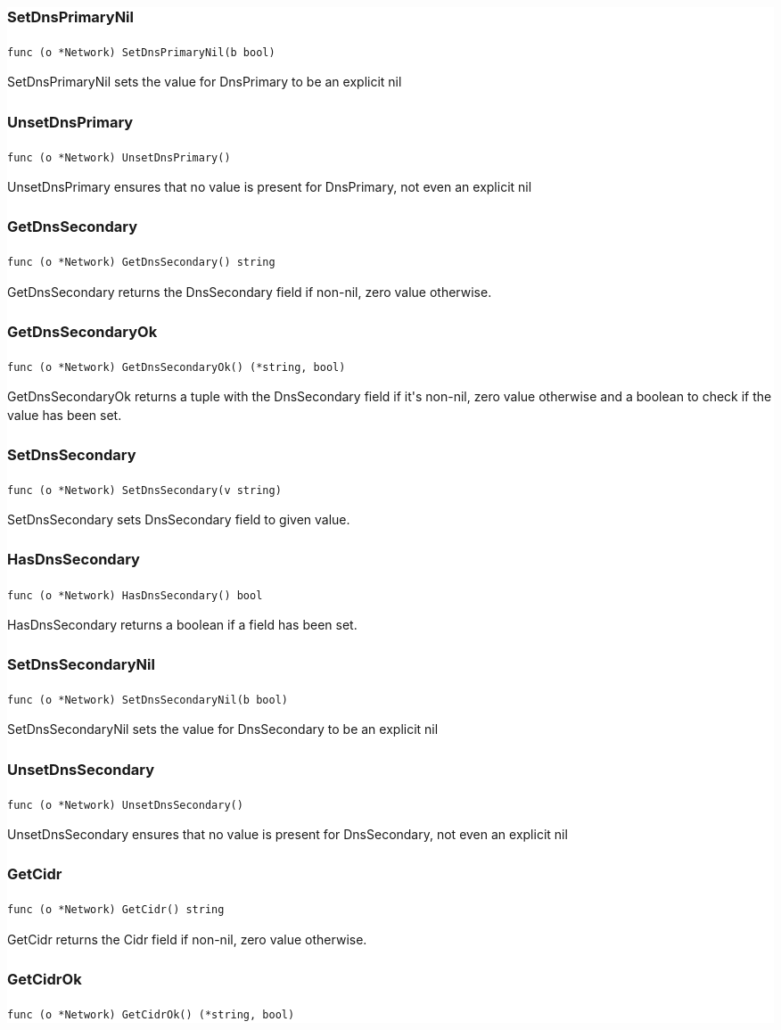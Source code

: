 ### SetDnsPrimaryNil

`func (o *Network) SetDnsPrimaryNil(b bool)`

 SetDnsPrimaryNil sets the value for DnsPrimary to be an explicit nil

### UnsetDnsPrimary
`func (o *Network) UnsetDnsPrimary()`

UnsetDnsPrimary ensures that no value is present for DnsPrimary, not even an explicit nil
### GetDnsSecondary

`func (o *Network) GetDnsSecondary() string`

GetDnsSecondary returns the DnsSecondary field if non-nil, zero value otherwise.

### GetDnsSecondaryOk

`func (o *Network) GetDnsSecondaryOk() (*string, bool)`

GetDnsSecondaryOk returns a tuple with the DnsSecondary field if it's non-nil, zero value otherwise
and a boolean to check if the value has been set.

### SetDnsSecondary

`func (o *Network) SetDnsSecondary(v string)`

SetDnsSecondary sets DnsSecondary field to given value.

### HasDnsSecondary

`func (o *Network) HasDnsSecondary() bool`

HasDnsSecondary returns a boolean if a field has been set.

### SetDnsSecondaryNil

`func (o *Network) SetDnsSecondaryNil(b bool)`

 SetDnsSecondaryNil sets the value for DnsSecondary to be an explicit nil

### UnsetDnsSecondary
`func (o *Network) UnsetDnsSecondary()`

UnsetDnsSecondary ensures that no value is present for DnsSecondary, not even an explicit nil
### GetCidr

`func (o *Network) GetCidr() string`

GetCidr returns the Cidr field if non-nil, zero value otherwise.

### GetCidrOk

`func (o *Network) GetCidrOk() (*string, bool)`

